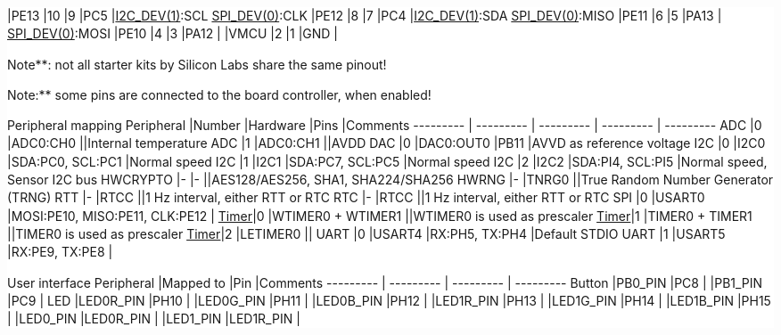 |PE13   |10   |9   |PC5   |[I2C_DEV(1)](./doc/starlight-docs/src/content/docs/apidoc/api-undefined.md#group__drivers__periph__i2c_1ga9f14916eda80b19ff41d08e25eee56fb):SCL
[SPI_DEV(0)](./doc/starlight-docs/src/content/docs/apidoc/api-undefined.md#group__drivers__periph__spi_1gafb9420809bc7722e41488a090b53eaf9):CLK   |PE12   |8   |7   |PC4   |[I2C_DEV(1)](./doc/starlight-docs/src/content/docs/apidoc/api-undefined.md#group__drivers__periph__i2c_1ga9f14916eda80b19ff41d08e25eee56fb):SDA
[SPI_DEV(0)](./doc/starlight-docs/src/content/docs/apidoc/api-undefined.md#group__drivers__periph__spi_1gafb9420809bc7722e41488a090b53eaf9):MISO   |PE11   |6   |5   |PA13   |
[SPI_DEV(0)](./doc/starlight-docs/src/content/docs/apidoc/api-undefined.md#group__drivers__periph__spi_1gafb9420809bc7722e41488a090b53eaf9):MOSI   |PE10   |4   |3   |PA12   |
|VMCU   |2   |1   |GND   |

Note**: not all starter kits by Silicon Labs share the same pinout!

Note:** some pins are connected to the board controller, when enabled!

Peripheral mapping
Peripheral   |Number   |Hardware   |Pins   |Comments
--------- | --------- | --------- | --------- | ---------
ADC   |0   |ADC0:CH0   ||Internal temperature
ADC   |1   |ADC0:CH1   ||AVDD
DAC   |0   |DAC0:OUT0   |PB11   |AVVD as reference voltage
I2C   |0   |I2C0   |SDA:PC0, SCL:PC1   |Normal speed
I2C   |1   |I2C1   |SDA:PC7, SCL:PC5   |Normal speed
I2C   |2   |I2C2   |SDA:PI4, SCL:PI5   |Normal speed, Sensor I2C bus
HWCRYPTO   |-   |-   ||AES128/AES256, SHA1, SHA224/SHA256
HWRNG   |-   |TNRG0   ||True Random Number Generator (TRNG)
RTT   |-   |RTCC   ||1 Hz interval, either RTT or RTC
RTC   |-   |RTCC   ||1 Hz interval, either RTT or RTC
SPI   |0   |USART0   |MOSI:PE10, MISO:PE11, CLK:PE12   |
[Timer](./doc/starlight-docs/src/content/docs/apidoc/api-pkg_paho_mqtt.md#structTimer)|0   |WTIMER0 + WTIMER1   ||WTIMER0 is used as prescaler
[Timer](./doc/starlight-docs/src/content/docs/apidoc/api-pkg_paho_mqtt.md#structTimer)|1   |TIMER0 + TIMER1   ||TIMER0 is used as prescaler
[Timer](./doc/starlight-docs/src/content/docs/apidoc/api-pkg_paho_mqtt.md#structTimer)|2   |LETIMER0   ||
UART   |0   |USART4   |RX:PH5, TX:PH4   |Default STDIO
UART   |1   |USART5   |RX:PE9, TX:PE8   |

User interface
Peripheral   |Mapped to   |Pin   |Comments
--------- | --------- | --------- | ---------
Button   |PB0_PIN   |PC8   |
|PB1_PIN   |PC9   |
LED   |LED0R_PIN   |PH10   |
|LED0G_PIN   |PH11   |
|LED0B_PIN   |PH12   |
|LED1R_PIN   |PH13   |
|LED1G_PIN   |PH14   |
|LED1B_PIN   |PH15   |
|LED0_PIN   |LED0R_PIN   |
|LED1_PIN   |LED1R_PIN   |
